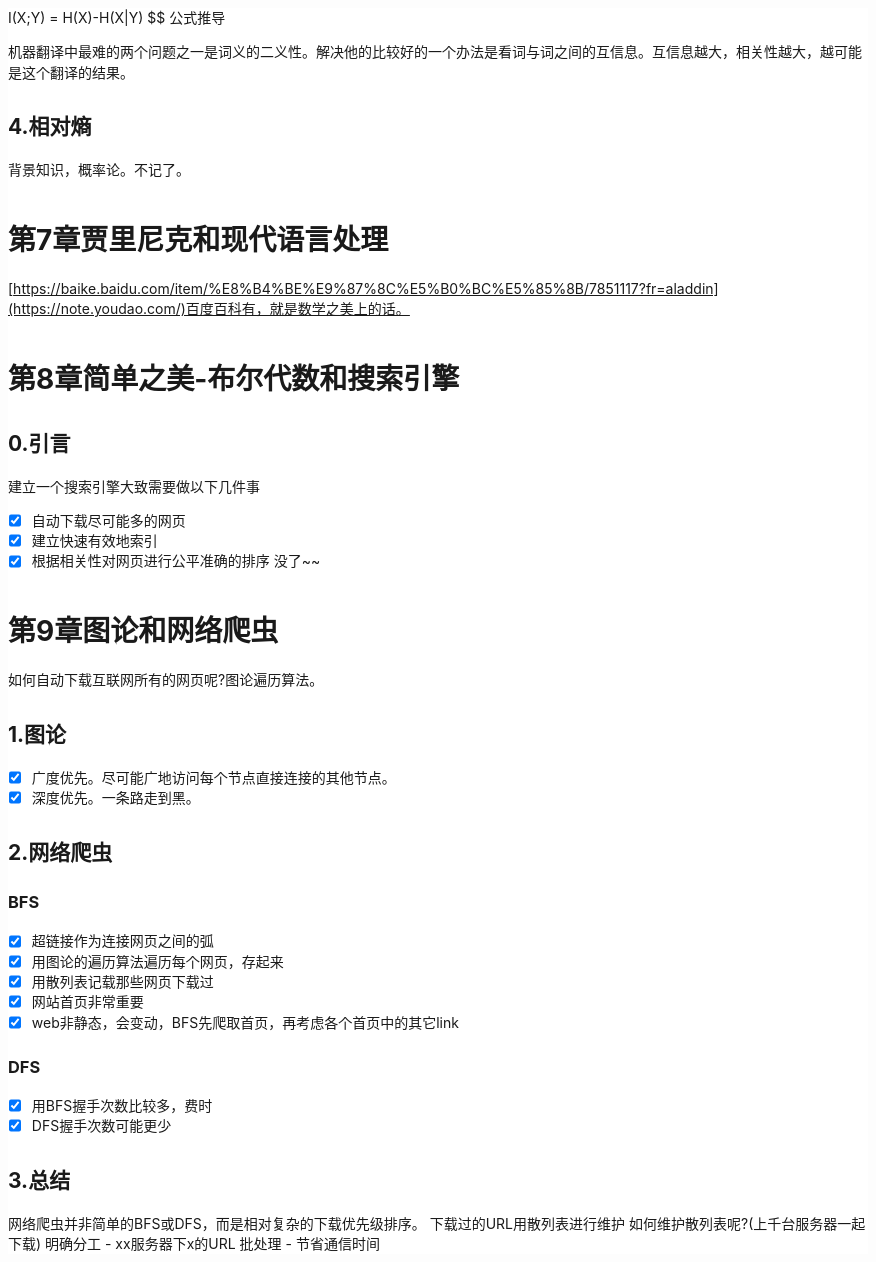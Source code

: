I(X;Y) = H(X)-H(X|Y)
$$
公式推导


机器翻译中最难的两个问题之一是词义的二义性。解决他的比较好的一个办法是看词与词之间的互信息。互信息越大，相关性越大，越可能是这个翻译的结果。

## 4.相对熵
背景知识，概率论。不记了。

# 第7章贾里尼克和现代语言处理
[https://baike.baidu.com/item/%E8%B4%BE%E9%87%8C%E5%B0%BC%E5%85%8B/7851117?fr=aladdin](https://note.youdao.com/)百度百科有，就是数学之美上的话。

# 第8章简单之美-布尔代数和搜索引擎
## 0.引言
建立一个搜索引擎大致需要做以下几件事
- [x] 自动下载尽可能多的网页
- [x] 建立快速有效地索引
- [x] 根据相关性对网页进行公平准确的排序
没了~~

# 第9章图论和网络爬虫
如何自动下载互联网所有的网页呢?图论遍历算法。
## 1.图论
- [x] 广度优先。尽可能广地访问每个节点直接连接的其他节点。
- [x] 深度优先。一条路走到黑。

## 2.网络爬虫
### BFS
- [x] 超链接作为连接网页之间的弧
- [x] 用图论的遍历算法遍历每个网页，存起来
- [x] 用散列表记载那些网页下载过
- [x] 网站首页非常重要
- [x] web非静态，会变动，BFS先爬取首页，再考虑各个首页中的其它link

### DFS
- [x] 用BFS握手次数比较多，费时
- [x] DFS握手次数可能更少

## 3.总结
网络爬虫并非简单的BFS或DFS，而是相对复杂的下载优先级排序。
下载过的URL用散列表进行维护
如何维护散列表呢?(上千台服务器一起下载)
    明确分工 - xx服务器下x的URL
    批处理   - 节省通信时间
